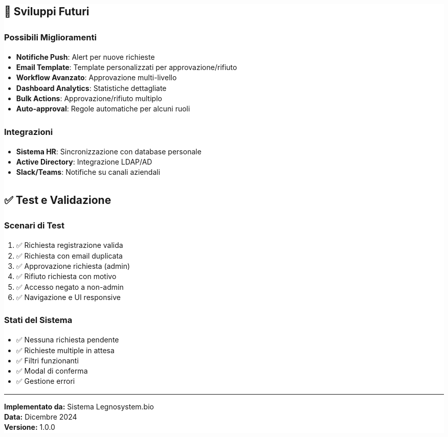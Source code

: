 ## 🔮 Sviluppi Futuri

### Possibili Miglioramenti
- **Notifiche Push**: Alert per nuove richieste
- **Email Template**: Template personalizzati per approvazione/rifiuto
- **Workflow Avanzato**: Approvazione multi-livello
- **Dashboard Analytics**: Statistiche dettagliate
- **Bulk Actions**: Approvazione/rifiuto multiplo
- **Auto-approval**: Regole automatiche per alcuni ruoli

### Integrazioni
- **Sistema HR**: Sincronizzazione con database personale
- **Active Directory**: Integrazione LDAP/AD
- **Slack/Teams**: Notifiche su canali aziendali

## ✅ Test e Validazione

### Scenari di Test
1. ✅ Richiesta registrazione valida
2. ✅ Richiesta con email duplicata
3. ✅ Approvazione richiesta (admin)
4. ✅ Rifiuto richiesta con motivo
5. ✅ Accesso negato a non-admin
6. ✅ Navigazione e UI responsive

### Stati del Sistema
- ✅ Nessuna richiesta pendente
- ✅ Richieste multiple in attesa
- ✅ Filtri funzionanti
- ✅ Modal di conferma
- ✅ Gestione errori

---

**Implementato da:** Sistema Legnosystem.bio  
**Data:** Dicembre 2024  
**Versione:** 1.0.0 